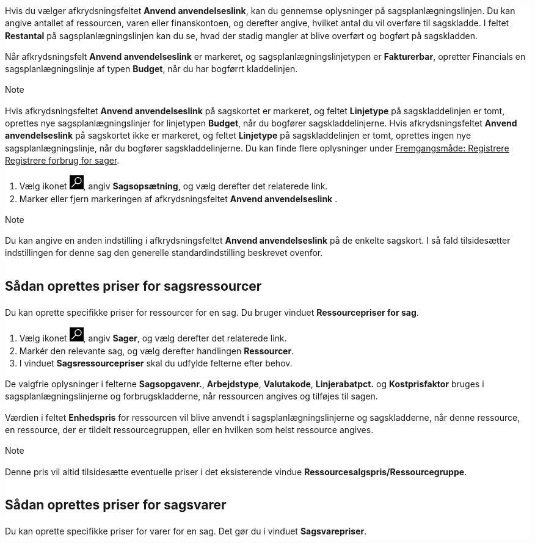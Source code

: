 Hvis du vælger afkrydsningsfeltet **Anvend anvendelseslink**, kan du gennemse oplysninger på sagsplanlægningslinjen. Du kan angive antallet af ressourcen, varen eller finanskontoen, og derefter angive, hvilket antal du vil overføre til sagskladde. I feltet **Restantal** på sagsplanlægningslinjen kan du se, hvad der stadig mangler at blive overført og bogført på sagskladden.

Når afkrydsningsfelt **Anvend anvendelseslink** er markeret, og sagsplanlægningslinjetypen er **Fakturerbar**, opretter Financials en sagsplanlægningslinje af typen **Budget**, når du har bogførrt kladdelinjen.

> [!NOTE]  
>   Hvis afkrydsningsfeltet **Anvend anvendelseslink** på sagskortet er markeret, og feltet **Linjetype** på sagskladdelinjen er tomt, oprettes nye sagsplanlægningslinjer for linjetypen **Budget**, når du bogfører sagskladdelinjerne. Hvis afkrydsningsfeltet **Anvend anvendelseslink** på sagskortet ikke er markeret, og feltet **Linjetype** på sagskladdelinjen er tomt, oprettes ingen nye sagsplanlægningslinje, når du bogfører sagskladdelinjerne. Du kan finde flere oplysninger under [Fremgangsmåde: Registrere Registrere forbrug for sager](projects-how-record-job-usage.md).

1. Vælg ikonet ![Søg efter side eller rapport](media/ui-search/search_small.png "Ikonet Søg efter side eller rapport"), angiv **Sagsopsætning**, og vælg derefter det relaterede link.
2. Marker eller fjern markeringen af afkrydsningsfeltet **Anvend anvendelseslink** .

> [!NOTE]  
>   Du kan angive en anden indstilling i afkrydsningsfeltet **Anvend anvendelseslink** på de enkelte sagskort. I så fald tilsidesætter indstillingen for denne sag den generelle standardindstilling beskrevet ovenfor.

## <a name="to-set-up-prices-for-job-resources"></a>Sådan oprettes priser for sagsressourcer
Du kan oprette specifikke priser for ressourcer for en sag. Du bruger vinduet **Ressourcepriser for sag**.

1. Vælg ikonet ![Søg efter side eller rapport](media/ui-search/search_small.png "Ikonet Søg efter side eller rapport"), angiv **Sager**, og vælg derefter det relaterede link.  
2. Markér den relevante sag, og vælg derefter handlingen **Ressourcer**.
3. I vinduet **Sagsressourcepriser** skal du udfylde felterne efter behov.

De valgfrie oplysninger i felterne **Sagsopgavenr.**, **Arbejdstype**, **Valutakode**, **Linjerabatpct.** og **Kostprisfaktor** bruges i sagsplanlægningslinjerne og forbrugskladderne, når ressourcen angives og tilføjes til sagen.  

Værdien i feltet **Enhedspris** for ressourcen vil blive anvendt i sagsplanlægningslinjerne og sagskladderne, når denne ressource, en ressource, der er tildelt ressourcegruppen, eller en hvilken som helst ressource angives.  

> [!NOTE]  
>   Denne pris vil altid tilsidesætte eventuelle priser i det eksisterende vindue **Ressourcesalgspris/Ressourcegruppe**.

## <a name="to-set-up-prices-for-job-items"></a>Sådan oprettes priser for sagsvarer
Du kan oprette specifikke priser for varer for en sag. Det gør du i vinduet **Sagsvarepriser**.
